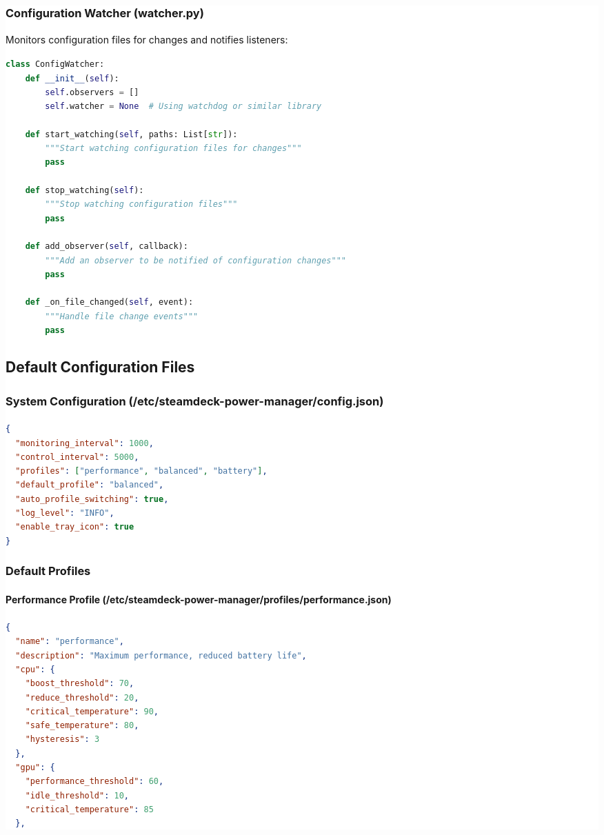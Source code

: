### Configuration Watcher (watcher.py)

Monitors configuration files for changes and notifies listeners:

```python
class ConfigWatcher:
    def __init__(self):
        self.observers = []
        self.watcher = None  # Using watchdog or similar library
    
    def start_watching(self, paths: List[str]):
        """Start watching configuration files for changes"""
        pass
    
    def stop_watching(self):
        """Stop watching configuration files"""
        pass
    
    def add_observer(self, callback):
        """Add an observer to be notified of configuration changes"""
        pass
    
    def _on_file_changed(self, event):
        """Handle file change events"""
        pass
```

## Default Configuration Files

### System Configuration (/etc/steamdeck-power-manager/config.json)

```json
{
  "monitoring_interval": 1000,
  "control_interval": 5000,
  "profiles": ["performance", "balanced", "battery"],
  "default_profile": "balanced",
  "auto_profile_switching": true,
  "log_level": "INFO",
  "enable_tray_icon": true
}
```

### Default Profiles

#### Performance Profile (/etc/steamdeck-power-manager/profiles/performance.json)

```json
{
  "name": "performance",
  "description": "Maximum performance, reduced battery life",
  "cpu": {
    "boost_threshold": 70,
    "reduce_threshold": 20,
    "critical_temperature": 90,
    "safe_temperature": 80,
    "hysteresis": 3
  },
  "gpu": {
    "performance_threshold": 60,
    "idle_threshold": 10,
    "critical_temperature": 85
  },
```